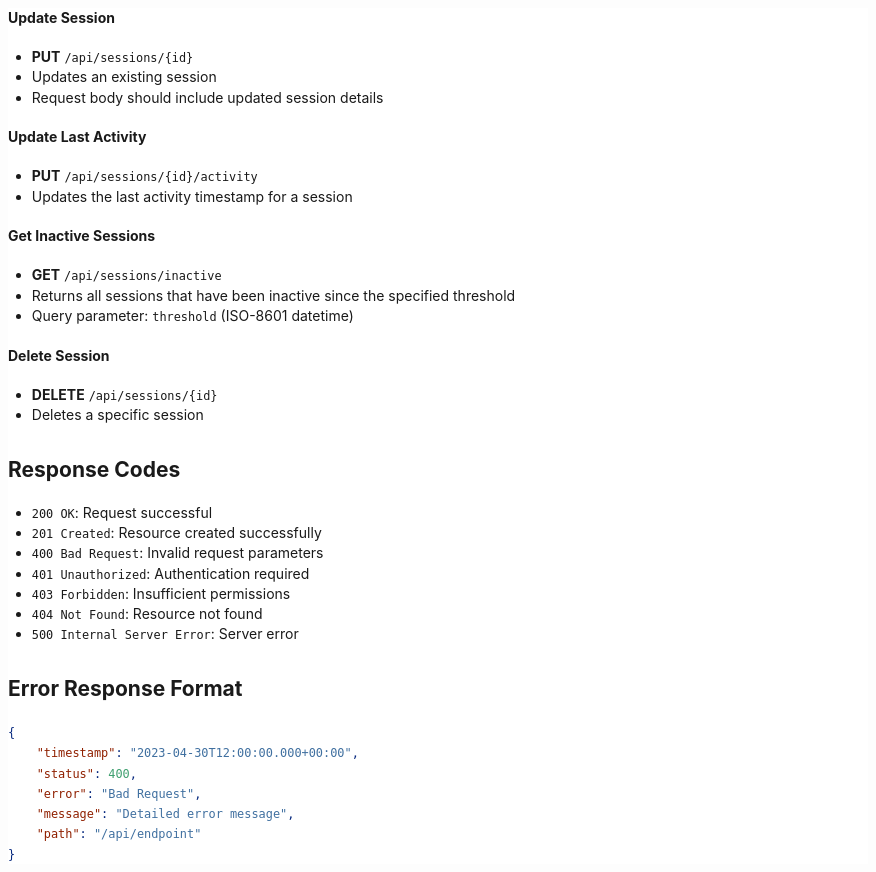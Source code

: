 #### Update Session
- **PUT** `/api/sessions/{id}`
- Updates an existing session
- Request body should include updated session details

#### Update Last Activity
- **PUT** `/api/sessions/{id}/activity`
- Updates the last activity timestamp for a session

#### Get Inactive Sessions
- **GET** `/api/sessions/inactive`
- Returns all sessions that have been inactive since the specified threshold
- Query parameter: `threshold` (ISO-8601 datetime)

#### Delete Session
- **DELETE** `/api/sessions/{id}`
- Deletes a specific session

## Response Codes

- `200 OK`: Request successful
- `201 Created`: Resource created successfully
- `400 Bad Request`: Invalid request parameters
- `401 Unauthorized`: Authentication required
- `403 Forbidden`: Insufficient permissions
- `404 Not Found`: Resource not found
- `500 Internal Server Error`: Server error

## Error Response Format
```json
{
    "timestamp": "2023-04-30T12:00:00.000+00:00",
    "status": 400,
    "error": "Bad Request",
    "message": "Detailed error message",
    "path": "/api/endpoint"
}
``` 